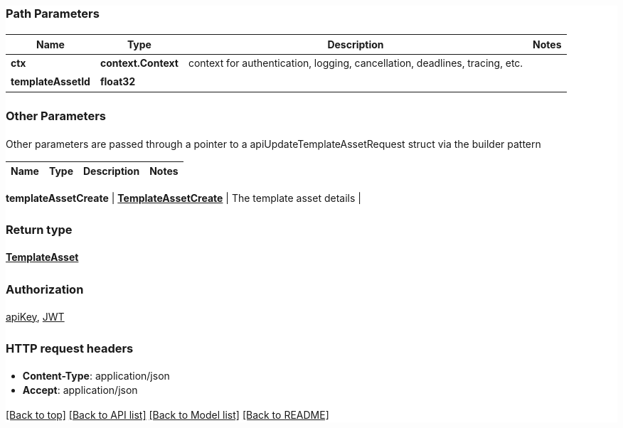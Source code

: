 ### Path Parameters


Name | Type | Description  | Notes
------------- | ------------- | ------------- | -------------
**ctx** | **context.Context** | context for authentication, logging, cancellation, deadlines, tracing, etc.
**templateAssetId** | **float32** |  | 

### Other Parameters

Other parameters are passed through a pointer to a apiUpdateTemplateAssetRequest struct via the builder pattern


Name | Type | Description  | Notes
------------- | ------------- | ------------- | -------------

 **templateAssetCreate** | [**TemplateAssetCreate**](TemplateAssetCreate.md) | The template asset details | 

### Return type

[**TemplateAsset**](TemplateAsset.md)

### Authorization

[apiKey](../README.md#apiKey), [JWT](../README.md#JWT)

### HTTP request headers

- **Content-Type**: application/json
- **Accept**: application/json

[[Back to top]](#) [[Back to API list]](../README.md#documentation-for-api-endpoints)
[[Back to Model list]](../README.md#documentation-for-models)
[[Back to README]](../README.md)


